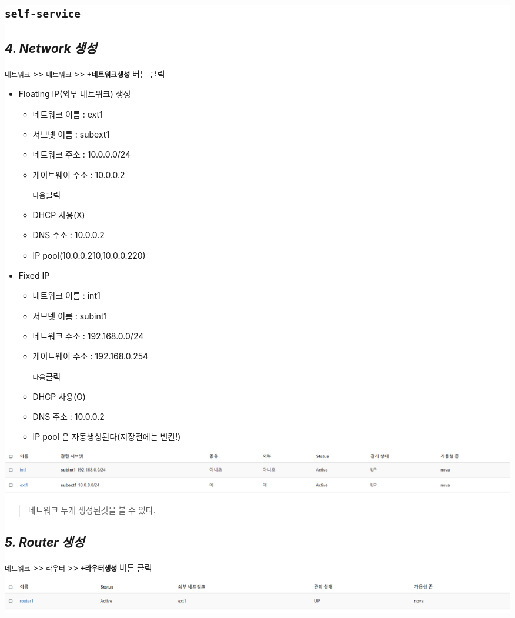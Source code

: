 

## `self-service`

## *4. Network 생성*

`네트워크` >> `네트워크` >> **`+네트워크생성`** 버튼 클릭

- Floating IP(외부 네트워크) 생성
  - 네트워크 이름 : ext1

  - 서브넷 이름 : subext1

  - 네트워크 주소 : 10.0.0.0/24

  - 게이트웨이 주소 : 10.0.0.2

    `다음`클릭

  - DHCP 사용(X)

  - DNS 주소 : 10.0.0.2

  - IP pool(10.0.0.210,10.0.0.220)

- Fixed IP

  - 네트워크 이름 : int1

  - 서브넷 이름 : subint1

  - 네트워크 주소 : 192.168.0.0/24

  - 게이트웨이 주소 : 192.168.0.254

    `다음`클릭

  - DHCP 사용(O)

  - DNS 주소 : 10.0.0.2

  - IP pool 은 자동생성된다(저장전에는 빈칸!)

![](.\pic\network생성.PNG)

> 네트워크 두개 생성된것을 볼 수 있다.



## *5. Router 생성*

`네트워크` >> `라우터` >> **`+라우터생성`** 버튼 클릭

![](.\pic\router생성.PNG)

